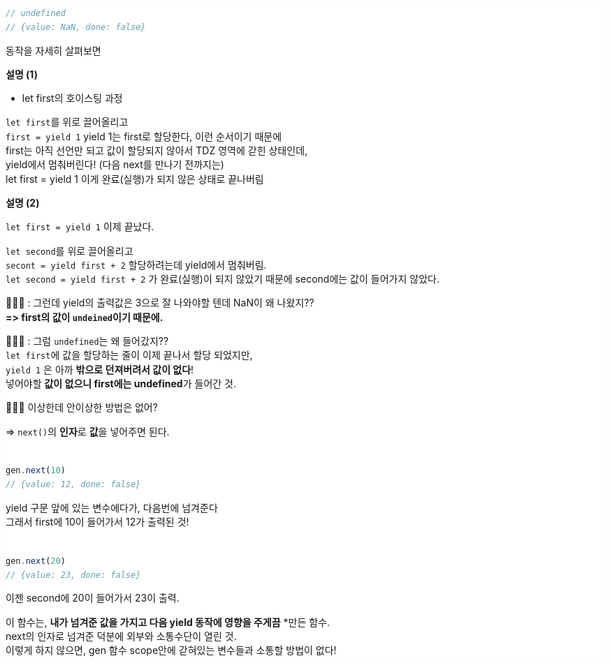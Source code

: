 ```js
// undefined
// {value: NaN, done: false}


```

동작을 자세히 살펴보면<br/>

**설명 (1)**<br/>

- let first의 호이스팅 과정

`let first`를 위로 끌어올리고<br/>
`first = yield 1`
yield 1는 first로 할당한다, 이런 순서이기 때문에<br/>
first는 아직 선언만 되고 값이 할당되지 않아서 TDZ 영역에 갇힌 상태인데,<br/>
yield에서 멈춰버린다! (다음 next를 만나기 전까지는)<br/>
let first = yield 1 이게 완료(실행)가 되지 않은 상태로 끝나버림<br/>

**설명 (2)**<br/>

`let first = yield 1` 이제 끝났다.<br/>

`let second`를 위로 끌어올리고<br/>
`secont = yield first + 2` 할당하려는데 yield에서 멈춰버림.<br/>
`let second = yield first + 2` 가
완료(실행)이 되지 않았기 때문에 second에는 값이 들어가지 않았다.<br/>

🤷🏻‍♀️ : 그런데 yield의 출력값은 3으로 잘 나와야할 텐데 NaN이 왜 나왔지??<br/>
**=> first의 값이 `undeined`이기 때문에.**

🤷🏻‍♀️ : 그럼 `undefined`는 왜 들어갔지??<br/>
`let first`에 값을 할당하는 줄이 이제 끝나서 할당 되었지만,<br/>
`yield 1` 은 아까 **밖으로 던져버려서 값이 없다**!<br/>
넣어야할 **값이 없으니 first에는 undefined**가 들어간 것.<br/>

🤷🏻‍♀️ 이상한데 안이상한 방법은 없어?<br/>

=> `next()`의 **인자**로 **값**을 넣어주면 된다.<br/>

```js

gen.next(10)
// {value: 12, done: false}

```
yield 구문 앞에 있는 변수에다가, 다음번에 넘겨준다<br/>
그래서 first에 10이 들어가서 12가 출력된 것!

```js

gen.next(20)
// {value: 23, done: false}

```
이젠 second에 20이 들어가서 23이 출력.<br/>

이 함수는, **내가 넘겨준 값을 가지고 다음 yield 동작에 영향을 주게끔** *만든 함수.<br/>
next의 인자로 넘겨준 덕분에 외부와 소통수단이 열린 것.<br/>
이렇게 하지 않으면, gen 함수 scope안에 갇혀있는 변수들과 소통할 방법이 없다!<br/>
